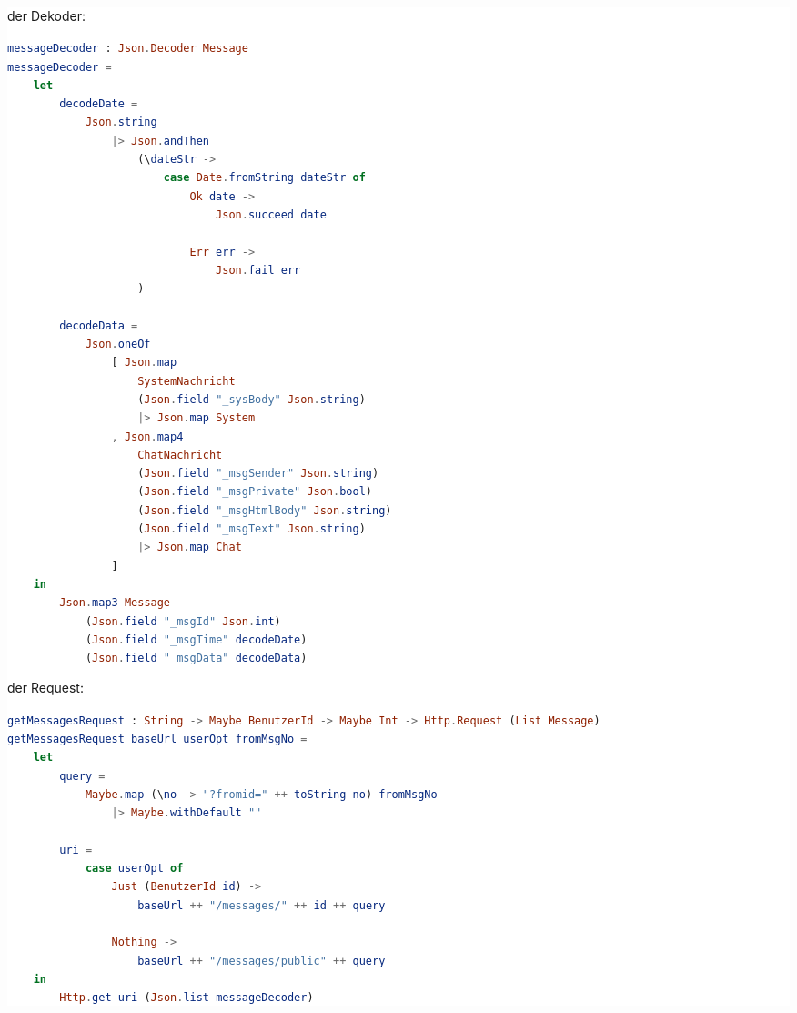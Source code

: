 der Dekoder:

```elm
messageDecoder : Json.Decoder Message
messageDecoder =
    let
        decodeDate =
            Json.string
                |> Json.andThen
                    (\dateStr ->
                        case Date.fromString dateStr of
                            Ok date ->
                                Json.succeed date

                            Err err ->
                                Json.fail err
                    )

        decodeData =
            Json.oneOf
                [ Json.map
                    SystemNachricht
                    (Json.field "_sysBody" Json.string)
                    |> Json.map System
                , Json.map4
                    ChatNachricht
                    (Json.field "_msgSender" Json.string)
                    (Json.field "_msgPrivate" Json.bool)
                    (Json.field "_msgHtmlBody" Json.string)
                    (Json.field "_msgText" Json.string)
                    |> Json.map Chat
                ]
    in
        Json.map3 Message
            (Json.field "_msgId" Json.int)
            (Json.field "_msgTime" decodeDate)
            (Json.field "_msgData" decodeData)
```

der Request:

```elm
getMessagesRequest : String -> Maybe BenutzerId -> Maybe Int -> Http.Request (List Message)
getMessagesRequest baseUrl userOpt fromMsgNo =
    let
        query =
            Maybe.map (\no -> "?fromid=" ++ toString no) fromMsgNo
                |> Maybe.withDefault ""

        uri =
            case userOpt of
                Just (BenutzerId id) ->
                    baseUrl ++ "/messages/" ++ id ++ query

                Nothing ->
                    baseUrl ++ "/messages/public" ++ query
    in
        Http.get uri (Json.list messageDecoder)
```
